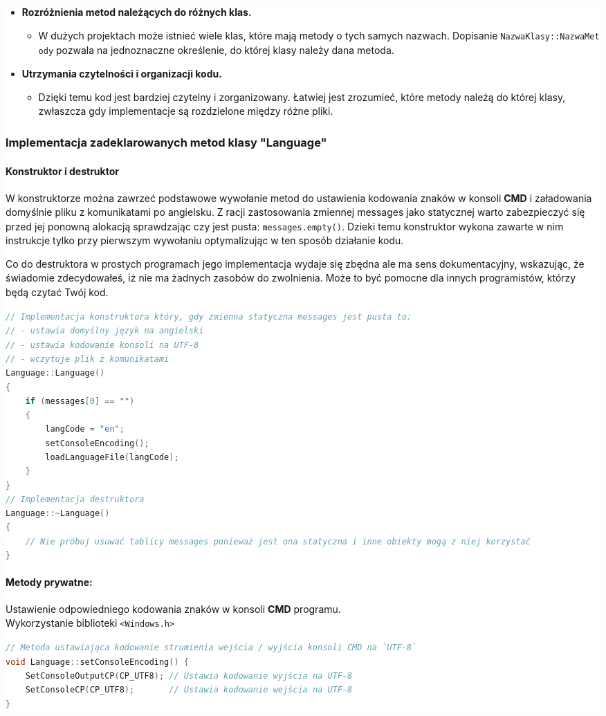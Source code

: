 - __Rozróżnienia metod należących do różnych klas.__
	- W dużych projektach może istnieć wiele klas, które mają metody o tych samych nazwach. Dopisanie `NazwaKlasy::NazwaMetody` pozwala na jednoznaczne określenie, do której klasy należy dana metoda.

- __Utrzymania czytelności i organizacji kodu.__
	- Dzięki temu kod jest bardziej czytelny i zorganizowany. Łatwiej jest zrozumieć, które metody należą do której klasy, zwłaszcza gdy implementacje są rozdzielone między różne pliki.


### Implementacja zadeklarowanych metod klasy "Language"


#### Konstruktor i destruktor

W konstruktorze można zawrzeć podstawowe wywołanie metod do ustawienia kodowania znaków w konsoli __CMD__ i załadowania domyślnie pliku z komunikatami po angielsku. Z racji zastosowania zmiennej messages jako statycznej warto zabezpieczyć się przed jej ponowną alokacją sprawdzając czy jest pusta: `messages.empty()`. Dzieki temu konstruktor wykona zawarte w nim instrukcje tylko przy pierwszym wywołaniu optymalizując w ten sposób działanie kodu.

Co do destruktora w prostych programach jego implementacja wydaje się zbędna ale ma sens dokumentacyjny, wskazując, że świadomie zdecydowałeś, iż nie ma żadnych zasobów do zwolnienia. Może to być pomocne dla innych programistów, którzy będą czytać Twój kod.

```cpp
// Implementacja konstruktora który, gdy zmienna statyczna messages jest pusta to:
// - ustawia domyślny język na angielski
// - ustawia kodowanie konsoli na UTF-8
// - wczytuje plik z komunikatami
Language::Language()
{
	if (messages[0] == "")
	{
		langCode = "en";
		setConsoleEncoding();
		loadLanguageFile(langCode);
    }
}
// Implementacja destruktora
Language::~Language()
{
	// Nie próbuj usuwać tablicy messages ponieważ jest ona statyczna i inne obiekty mogą z niej korzystać
}
```

#### Metody prywatne:

Ustawienie odpowiedniego kodowania znaków w konsoli __CMD__ programu.  
Wykorzystanie biblioteki `<Windows.h>`

```cpp
// Metoda ustawiająca kodowanie strumienia wejścia / wyjścia konsoli CMD na `UTF-8`
void Language::setConsoleEncoding() {
	SetConsoleOutputCP(CP_UTF8); // Ustawia kodowanie wyjścia na UTF-8
	SetConsoleCP(CP_UTF8);       // Ustawia kodowanie wejścia na UTF-8
}
```
